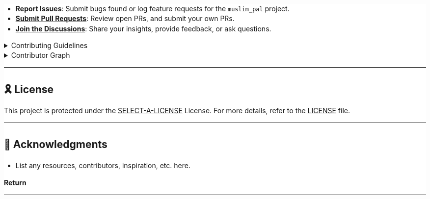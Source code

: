 - **[Report Issues](https://github.com/a-touman/muslim_pal/issues)**: Submit bugs found or log feature requests for the `muslim_pal` project.
- **[Submit Pull Requests](https://github.com/a-touman/muslim_pal/blob/main/CONTRIBUTING.md)**: Review open PRs, and submit your own PRs.
- **[Join the Discussions](https://github.com/a-touman/muslim_pal/discussions)**: Share your insights, provide feedback, or ask questions.

<details closed><summary>Contributing Guidelines</summary></details>

<details closed><summary>Contributor Graph</summary></details>

---

## 🎗 License

This project is protected under the [SELECT-A-LICENSE](https://choosealicense.com/licenses) License. For more details, refer to the [LICENSE](https://choosealicense.com/licenses/) file.

---

## 🔗 Acknowledgments

- List any resources, contributors, inspiration, etc. here.

[**Return**](#-overview)

---
